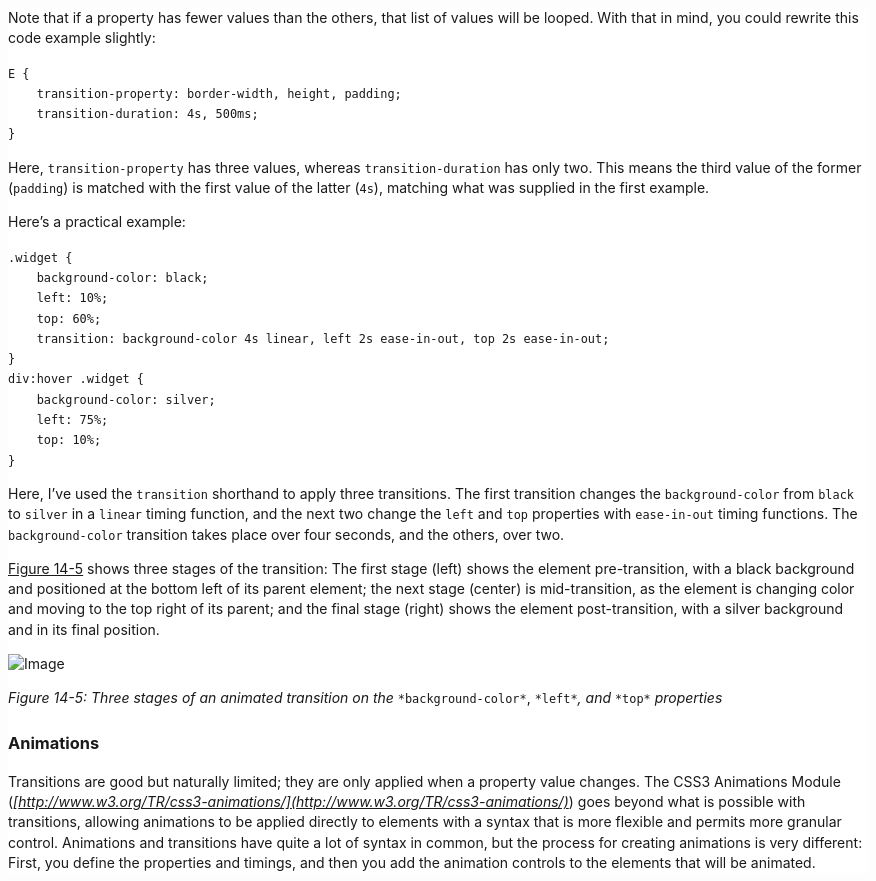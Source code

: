 Note that if a property has fewer values than the others, that list of values will be looped. With that in mind, you could rewrite this code example slightly:

```
E {
    transition-property: border-width, height, padding;
    transition-duration: 4s, 500ms;
}
```

Here, `transition-property` has three values, whereas `transition-duration` has only two. This means the third value of the former (`padding`) is matched with the first value of the latter (`4s`), matching what was supplied in the first example.

Here’s a practical example:

```
.widget {
    background-color: black;
    left: 10%;
    top: 60%;
    transition: background-color 4s linear, left 2s ease-in-out, top 2s ease-in-out;
}
div:hover .widget {
    background-color: silver;
    left: 75%;
    top: 10%;
}
```

Here, I’ve used the `transition` shorthand to apply three transitions. The first transition changes the `background-color` from `black` to `silver` in a `linear` timing function, and the next two change the `left` and `top` properties with `ease-in-out` timing functions. The `background-color` transition takes place over four seconds, and the others, over two.

[Figure 14-5](ch14.html#ch14fig5) shows three stages of the transition: The first stage (left) shows the element pre-transition, with a black background and positioned at the bottom left of its parent element; the next stage (center) is mid-transition, as the element is changing color and moving to the top right of its parent; and the final stage (right) shows the element post-transition, with a silver background and in its final position.

![Image](graphics/f14-05.jpg)

*Figure 14-5: Three stages of an animated transition on the* `*background-color*`, `*left*`*, and* `*top*` *properties*

### **Animations**

Transitions are good but naturally limited; they are only applied when a property value changes. The CSS3 Animations Module (*[http://www.w3.org/TR/css3-animations/](http://www.w3.org/TR/css3-animations/)*) goes beyond what is possible with transitions, allowing animations to be applied directly to elements with a syntax that is more flexible and permits more granular control. Animations and transitions have quite a lot of syntax in common, but the process for creating animations is very different: First, you define the properties and timings, and then you add the animation controls to the elements that will be animated.
